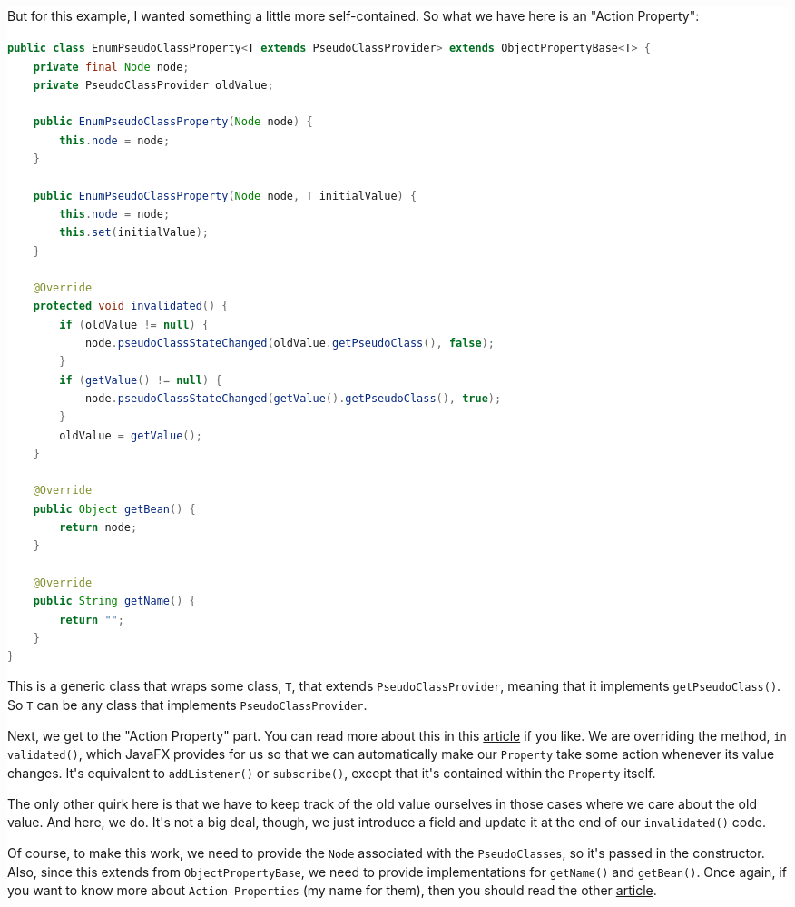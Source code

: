 But for this example, I wanted something a little more self-contained.  So what we have here is an "Action Property":

``` java
public class EnumPseudoClassProperty<T extends PseudoClassProvider> extends ObjectPropertyBase<T> {
    private final Node node;
    private PseudoClassProvider oldValue;

    public EnumPseudoClassProperty(Node node) {
        this.node = node;
    }

    public EnumPseudoClassProperty(Node node, T initialValue) {
        this.node = node;
        this.set(initialValue);
    }

    @Override
    protected void invalidated() {
        if (oldValue != null) {
            node.pseudoClassStateChanged(oldValue.getPseudoClass(), false);
        }
        if (getValue() != null) {
            node.pseudoClassStateChanged(getValue().getPseudoClass(), true);
        }
        oldValue = getValue();
    }

    @Override
    public Object getBean() {
        return node;
    }

    @Override
    public String getName() {
        return "";
    }
}
```
This is a generic class that wraps some class, `T`, that extends `PseudoClassProvider`, meaning that it implements `getPseudoClass()`.  So `T` can be any class that implements `PseudoClassProvider`.

Next, we get to the "Action Property" part.  You can read more about this in this [article](https://www.pragmaticcoding.ca/javafx/action-properties) if you like.  We are overriding the method, `invalidated()`, which JavaFX provides for us so that we can automatically make our `Property` take some action whenever its value changes.  It's equivalent to `addListener()` or `subscribe()`, except that it's contained within the `Property` itself.

The only other quirk here is that we have to keep track of the old value ourselves in those cases where we care about the old value.  And here, we do.  It's not a big deal, though, we just introduce a field and update it at the end of our `invalidated()` code.   

Of course, to make this work, we need to provide the `Node` associated with the `PseudoClasses`, so it's passed in the constructor.  Also, since this extends from `ObjectPropertyBase`, we need to provide implementations for `getName()` and `getBean()`.  Once again, if you want to know more about `Action Properties` (my name for them), then you should read the other [article](https://www.pragmaticcoding.ca/javafx/action-properties).
